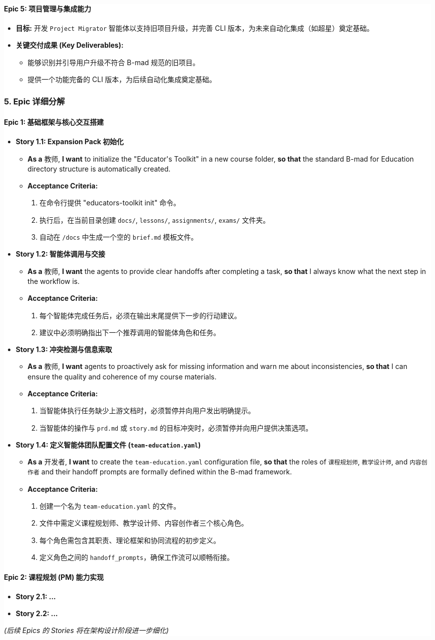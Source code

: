 
#### **Epic 5: 项目管理与集成能力**

- **目标:** 开发 `Project Migrator` 智能体以支持旧项目升级，并完善 CLI 版本，为未来自动化集成（如超星）奠定基础。
    
- **关键交付成果 (Key Deliverables):**
    
    - 能够识别并引导用户升级不符合 B-mad 规范的旧项目。
        
    - 提供一个功能完备的 CLI 版本，为后续自动化集成奠定基础。
        

### **5. Epic 详细分解**

#### **Epic 1: 基础框架与核心交互搭建**

- **Story 1.1: Expansion Pack 初始化**
    
    - **As a** 教师, **I want** to initialize the "Educator's Toolkit" in a new course folder, **so that** the standard B-mad for Education directory structure is automatically created.
        
    - **Acceptance Criteria:**
        
        1. 在命令行提供 "educators-toolkit init" 命令。
            
        2. 执行后，在当前目录创建 `docs/`, `lessons/`, `assignments/`, `exams/` 文件夹。
            
        3. 自动在 `/docs` 中生成一个空的 `brief.md` 模板文件。
            
- **Story 1.2: 智能体调用与交接**
    
    - **As a** 教师, **I want** the agents to provide clear handoffs after completing a task, **so that** I always know what the next step in the workflow is.
        
    - **Acceptance Criteria:**
        
        1. 每个智能体完成任务后，必须在输出末尾提供下一步的行动建议。
            
        2. 建议中必须明确指出下一个推荐调用的智能体角色和任务。
            
- **Story 1.3: 冲突检测与信息索取**
    
    - **As a** 教师, **I want** agents to proactively ask for missing information and warn me about inconsistencies, **so that** I can ensure the quality and coherence of my course materials.
        
    - **Acceptance Criteria:**
        
        1. 当智能体执行任务缺少上游文档时，必须暂停并向用户发出明确提示。
            
        2. 当智能体的操作与 `prd.md` 或 `story.md` 的目标冲突时，必须暂停并向用户提供决策选项。
            
- **Story 1.4: 定义智能体团队配置文件 (`team-education.yaml`)**
    
    - **As a** 开发者, **I want** to create the `team-education.yaml` configuration file, **so that** the roles of `课程规划师`, `教学设计师`, and `内容创作者` and their handoff prompts are formally defined within the B-mad framework.
        
    - **Acceptance Criteria:**
        
        1. 创建一个名为 `team-education.yaml` 的文件。
            
        2. 文件中需定义课程规划师、教学设计师、内容创作者三个核心角色。
            
        3. 每个角色需包含其职责、理论框架和协同流程的初步定义。
            
        4. 定义角色之间的 `handoff_prompts`，确保工作流可以顺畅衔接。
            

#### **Epic 2: 课程规划 (PM) 能力实现**

- **Story 2.1: ...**
    
- **Story 2.2: ...**
    

_(后续 Epics 的 Stories 将在架构设计阶段进一步细化)_